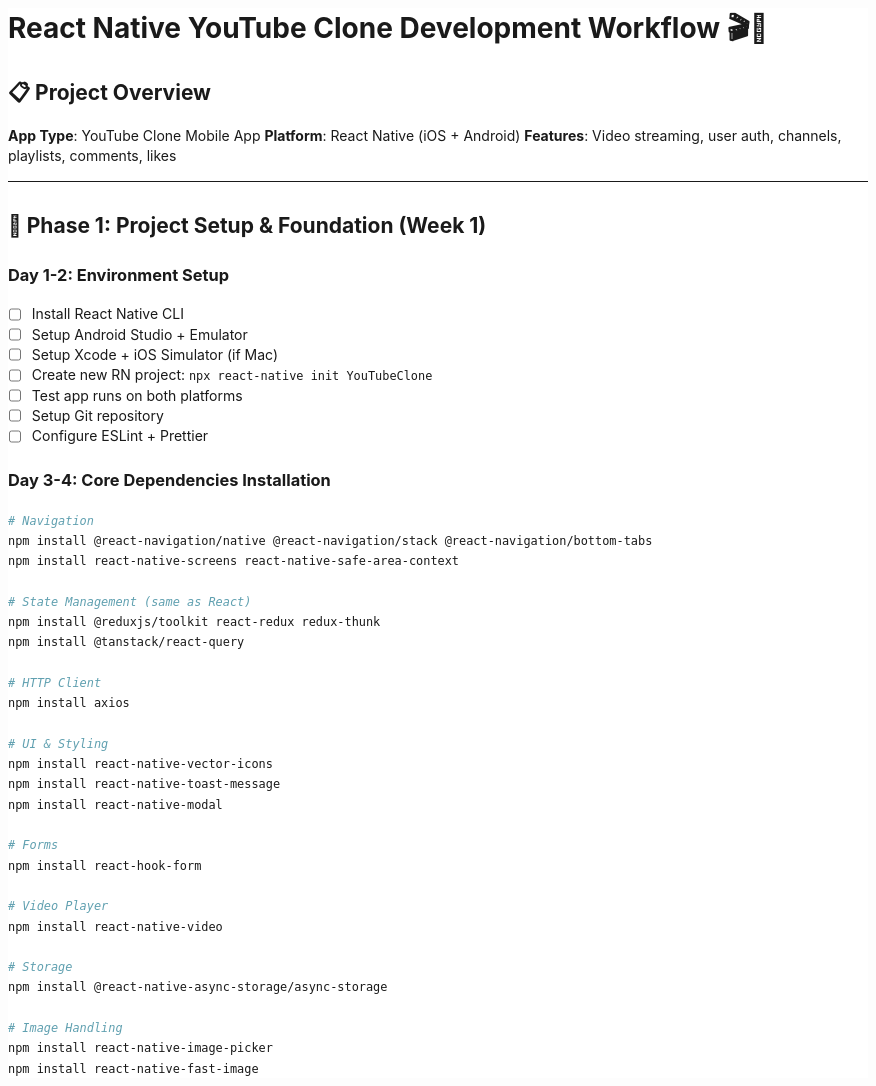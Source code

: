 # React Native YouTube Clone Development Workflow 🎬📱

## 📋 Project Overview
**App Type**: YouTube Clone Mobile App
**Platform**: React Native (iOS + Android)
**Features**: Video streaming, user auth, channels, playlists, comments, likes

---

## 🚀 Phase 1: Project Setup & Foundation (Week 1)

### Day 1-2: Environment Setup
- [ ] Install React Native CLI
- [ ] Setup Android Studio + Emulator
- [ ] Setup Xcode + iOS Simulator (if Mac)
- [ ] Create new RN project: `npx react-native init YouTubeClone`
- [ ] Test app runs on both platforms
- [ ] Setup Git repository
- [ ] Configure ESLint + Prettier

### Day 3-4: Core Dependencies Installation
```bash
# Navigation
npm install @react-navigation/native @react-navigation/stack @react-navigation/bottom-tabs
npm install react-native-screens react-native-safe-area-context

# State Management (same as React)
npm install @reduxjs/toolkit react-redux redux-thunk
npm install @tanstack/react-query

# HTTP Client
npm install axios

# UI & Styling
npm install react-native-vector-icons
npm install react-native-toast-message
npm install react-native-modal

# Forms
npm install react-hook-form

# Video Player
npm install react-native-video

# Storage
npm install @react-native-async-storage/async-storage

# Image Handling
npm install react-native-image-picker
npm install react-native-fast-image
```
